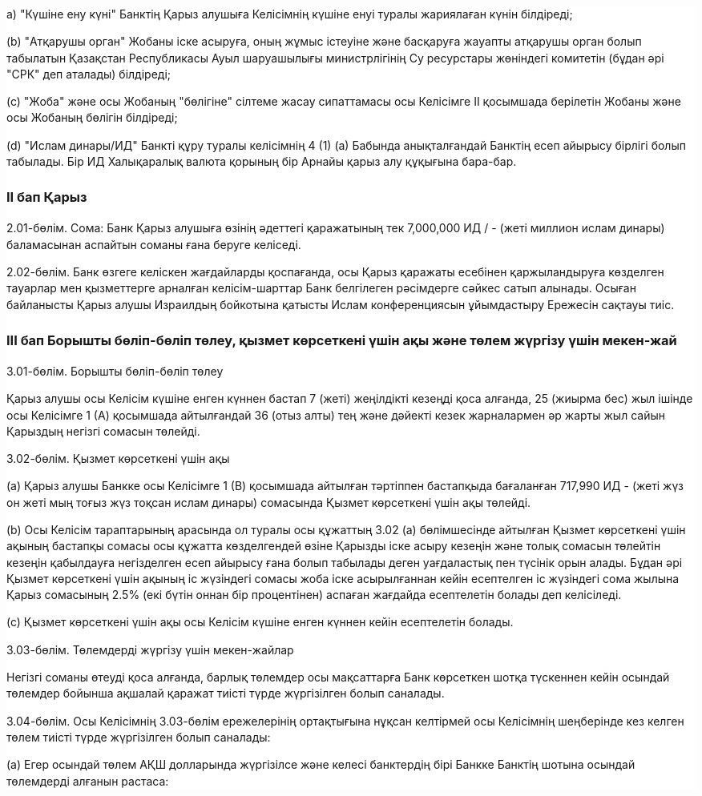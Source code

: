 а) "Күшiне ену күнi" Банктiң Қарыз алушыға Келiсiмнiң күшiне енуi туралы жариялаған күнiн бiлдiредi;

(b) "Атқарушы орган" Жобаны iске асыруға, оның жұмыс iстеуiне және басқаруға жауапты атқарушы орган болып табылатын Қазақстан Республикасы Ауыл шаруашылығы министрлiгiнiң Су ресурстары жөнiндегi комитетiн (бұдан әрi "СРК" деп аталады) бiлдiредi;

(с) "Жоба" және осы Жобаның "бөлiгiне" сiлтеме жасау сипаттамасы осы Келiсiмге II қосымшада берiлетiн Жобаны және осы Жобаның бөлiгiн бiлдiредi;

(d) "Ислам динары/ИД" Банктi құру туралы келiсiмнiң 4 (1) (а) Бабында анықталғандай Банктiң есеп айырысу бiрлiгi болып табылады. Бiр ИД Халықаралық валюта қорының бiр Арнайы қарыз алу құқығына бара-бар.

### II бап Қарыз

2.01-бөлiм. Сома: Банк Қарыз алушыға өзiнiң әдеттегi қаражатының тек 7,000,000 ИД / - (жетi миллион ислам динары) баламасынан аспайтын соманы ғана беруге келiседi.

2.02-бөлiм. Банк өзгеге келiскен жағдайларды қоспағанда, осы Қарыз қаражаты есебiнен қаржыландыруға көзделген тауарлар мен қызметтерге арналған келiсiм-шарттар Банк белгiлеген рәсiмдерге сәйкес сатып алынады. Осыған байланысты Қарыз алушы Израилдың бойкотына қатысты Ислам конференциясын ұйымдастыру Ережесiн сақтауы тиiс.

### III бап Борышты бөліп-бөліп төлеу, қызмет көрсеткені үшін ақы және төлем жүргізу үшін мекен-жай

3.01-бөлiм. Борышты бөлiп-бөлiп төлеу

Қарыз алушы осы Келiсiм күшiне енген күннен бастап 7 (жетi) жеңiлдiктi кезеңдi қоса алғанда, 25 (жиырма бec) жыл iшiнде осы Келiсiмге 1 (А) қосымшада айтылғандай З6 (отыз алты) тең және дәйектi кезек жарналармен әр жарты жыл сайын Қарыздың негiзгi сомасын төлейдi.

3.02-бөлiм. Қызмет көрсеткенi үшiн ақы

(а) Қарыз алушы Банкке осы Келiсiмге 1 (В) қосымшада айтылған тәртiппен бастапқыда бағаланған 717,990 ИД - (жетi жүз он жетi мың тоғыз жүз тоқсан ислам динары) сомасында Қызмет көрсеткенi үшiн ақы төлейдi.

(b) Осы Келiсiм тараптарының арасында ол туралы осы құжаттың 3.02 (а) бөлiмшесiнде айтылған Қызмет көрсеткенi үшiн ақының бастапқы сомасы осы құжатта көзделгендей өзiне Қарызды iске асыру кезеңiн және толық сомасын төлейтiн кезеңiн қабылдауға негiзделген есеп айырысу ғана болып табылады деген уағдаластық пен түсiнiк орын алады. Бұдан әрi Қызмет көрсеткенi үшiн ақының iс жүзiндегi сомасы жоба iске асырылғаннан кейiн есептелген iс жүзiндегi сома жылына Қарыз сомасының 2.5% (екi бүтiн оннан бiр процентiнен) аспаған жағдайда есептелетiн болады деп келiсiледi.

(с) Қызмет көрсеткенi үшiн ақы осы Келiсiм күшiне енген күннен кейiн есептелетiн болады.

3.03-бөлiм. Төлемдердi жүргiзу үшiн мекен-жайлар

Негiзгi соманы өтеудi қоса алғанда, барлық төлемдер осы мақсаттарға Банк көрсеткен шотқа түскеннен кейiн осындай төлемдер бойынша ақшалай қаражат тиiстi түрде жүргiзiлген болып саналады.

3.04-бөлiм. Осы Келiсiмнiң 3.03-бөлiм ережелерiнiң ортақтығына нұқсан келтiрмей осы Келiсiмнiң шеңберiнде кез келген төлем тиiстi түрде жүргiзiлген болып саналады:

(а) Егер осындай төлем АҚШ долларында жүргiзiлсе және келесi банктердiң бiрi Банкке Банктiң шотына осындай төлемдердi алғанын растаса:
